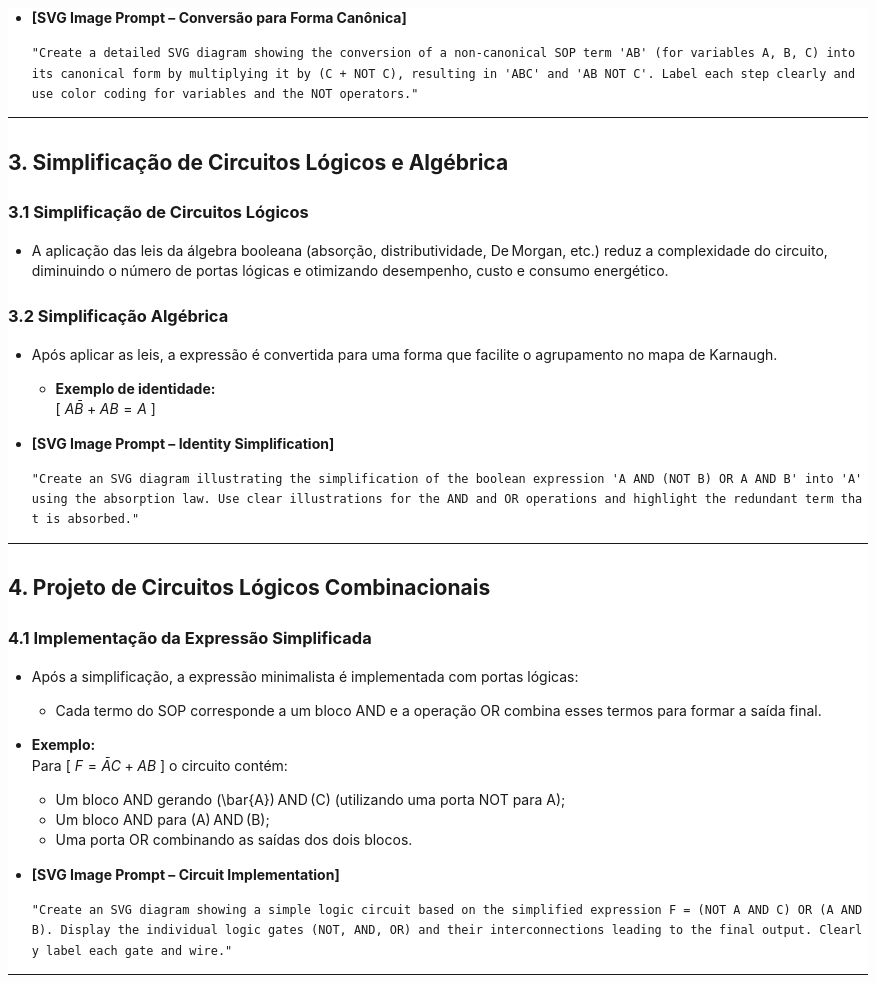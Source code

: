 - **[SVG Image Prompt – Conversão para Forma Canônica]**  
  ```plaintext
  "Create a detailed SVG diagram showing the conversion of a non-canonical SOP term 'AB' (for variables A, B, C) into its canonical form by multiplying it by (C + NOT C), resulting in 'ABC' and 'AB NOT C'. Label each step clearly and use color coding for variables and the NOT operators."
  ```

---

## 3. Simplificação de Circuitos Lógicos e Algébrica

### 3.1 Simplificação de Circuitos Lógicos

- A aplicação das leis da álgebra booleana (absorção, distributividade, De Morgan, etc.) reduz a complexidade do circuito, diminuindo o número de portas lógicas e otimizando desempenho, custo e consumo energético.

### 3.2 Simplificação Algébrica

- Após aplicar as leis, a expressão é convertida para uma forma que facilite o agrupamento no mapa de Karnaugh.  
  - **Exemplo de identidade:**  
    \[
    $A\bar{B} + AB = A$
    \]

- **[SVG Image Prompt – Identity Simplification]**  
  ```plaintext
  "Create an SVG diagram illustrating the simplification of the boolean expression 'A AND (NOT B) OR A AND B' into 'A' using the absorption law. Use clear illustrations for the AND and OR operations and highlight the redundant term that is absorbed."
  ```

---

## 4. Projeto de Circuitos Lógicos Combinacionais

### 4.1 Implementação da Expressão Simplificada

- Após a simplificação, a expressão minimalista é implementada com portas lógicas:  
  - Cada termo do SOP corresponde a um bloco AND e a operação OR combina esses termos para formar a saída final.
- **Exemplo:**  
  Para 
  \[
  $F = \bar{A}C + AB$
  \]
  o circuito contém:  
  - Um bloco AND gerando \(\bar{A}\) AND \(C\) (utilizando uma porta NOT para A);  
  - Um bloco AND para \(A\) AND \(B\);  
  - Uma porta OR combinando as saídas dos dois blocos.
  
- **[SVG Image Prompt – Circuit Implementation]**  
  ```plaintext
  "Create an SVG diagram showing a simple logic circuit based on the simplified expression F = (NOT A AND C) OR (A AND B). Display the individual logic gates (NOT, AND, OR) and their interconnections leading to the final output. Clearly label each gate and wire."
  ```

---